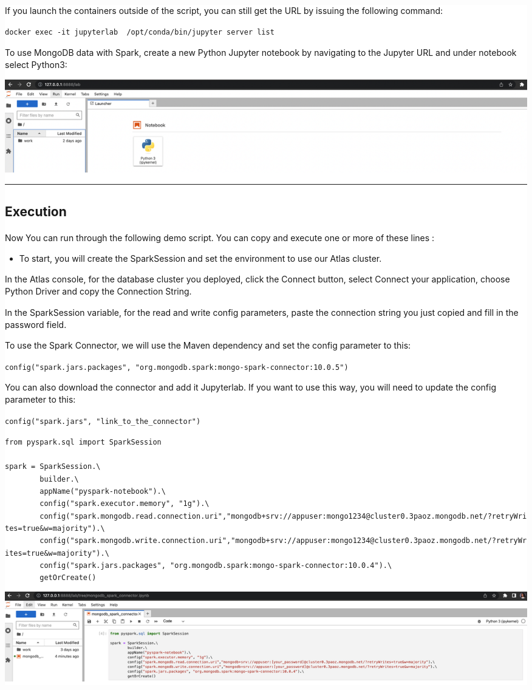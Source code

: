 If you launch the containers outside of the script, you can still get the URL by issuing the following command:

`docker exec -it jupyterlab  /opt/conda/bin/jupyter server list`

To use MongoDB data with Spark, create a new Python Jupyter notebook by navigating to the Jupyter URL and under notebook select Python3:

![Image of New Python notebook](https://github.com/aichasarr/pov-mongodb-spark-connector/blob/main/images/newpythonnotebook.png)

---
## Execution

Now You can run through the following demo script.  You can copy and execute one or more of these lines :

* To start, you will create the SparkSession and set the environment to use our Atlas cluster. 

In the Atlas console, for the database cluster you deployed, click the Connect button, select Connect your application, choose Python Driver and copy the Connection String.

In the SparkSession variable, for the read and write config parameters, paste the connection string you just copied and fill in the password field.

To use the Spark Connector, we will use the Maven dependency and set the config parameter to this: 

`config("spark.jars.packages", "org.mongodb.spark:mongo-spark-connector:10.0.5")` 

You can also download the connector and add it Jupyterlab. If you want to use this way, you will need to update the config parameter to this: 

`config("spark.jars", "link_to_the_connector")`


```
from pyspark.sql import SparkSession

spark = SparkSession.\
        builder.\
        appName("pyspark-notebook").\
        config("spark.executor.memory", "1g").\
        config("spark.mongodb.read.connection.uri","mongodb+srv://appuser:mongo1234@cluster0.3paoz.mongodb.net/?retryWrites=true&w=majority").\
        config("spark.mongodb.write.connection.uri","mongodb+srv://appuser:mongo1234@cluster0.3paoz.mongodb.net/?retryWrites=true&w=majority").\
        config("spark.jars.packages", "org.mongodb.spark:mongo-spark-connector:10.0.4").\
        getOrCreate()
```
![Image of PySpark1](https://github.com/aichasarr/pov-mongodb-spark-connector/blob/main/images/pyspark1.png)
